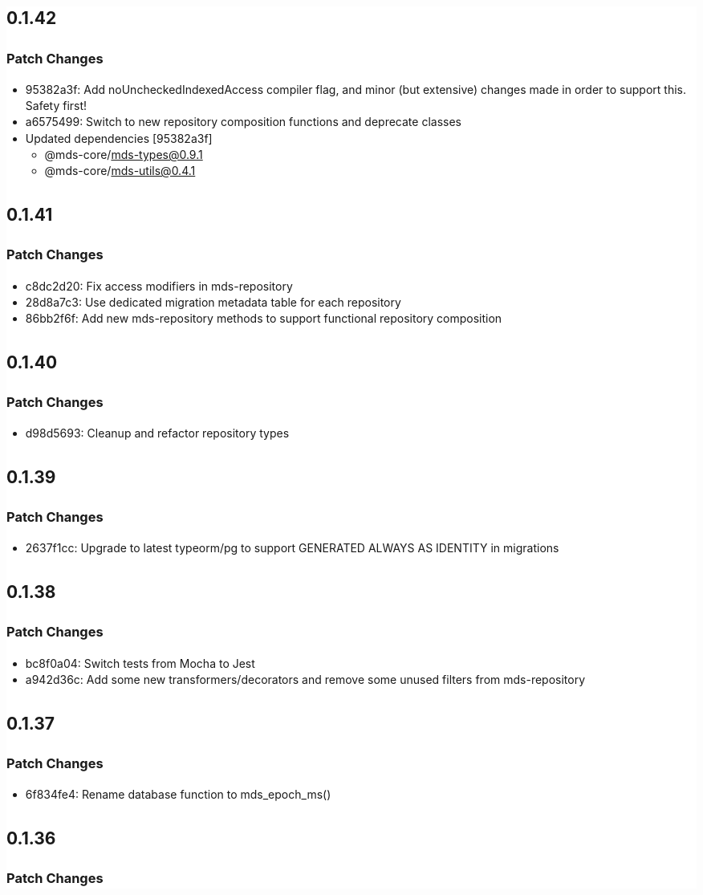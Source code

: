 ## 0.1.42

### Patch Changes

- 95382a3f: Add noUncheckedIndexedAccess compiler flag, and minor (but extensive) changes made in order to support this. Safety first!
- a6575499: Switch to new repository composition functions and deprecate classes
- Updated dependencies [95382a3f]
  - @mds-core/mds-types@0.9.1
  - @mds-core/mds-utils@0.4.1

## 0.1.41

### Patch Changes

- c8dc2d20: Fix access modifiers in mds-repository
- 28d8a7c3: Use dedicated migration metadata table for each repository
- 86bb2f6f: Add new mds-repository methods to support functional repository composition

## 0.1.40

### Patch Changes

- d98d5693: Cleanup and refactor repository types

## 0.1.39

### Patch Changes

- 2637f1cc: Upgrade to latest typeorm/pg to support GENERATED ALWAYS AS IDENTITY in migrations

## 0.1.38

### Patch Changes

- bc8f0a04: Switch tests from Mocha to Jest
- a942d36c: Add some new transformers/decorators and remove some unused filters from mds-repository

## 0.1.37

### Patch Changes

- 6f834fe4: Rename database function to mds_epoch_ms()

## 0.1.36

### Patch Changes
